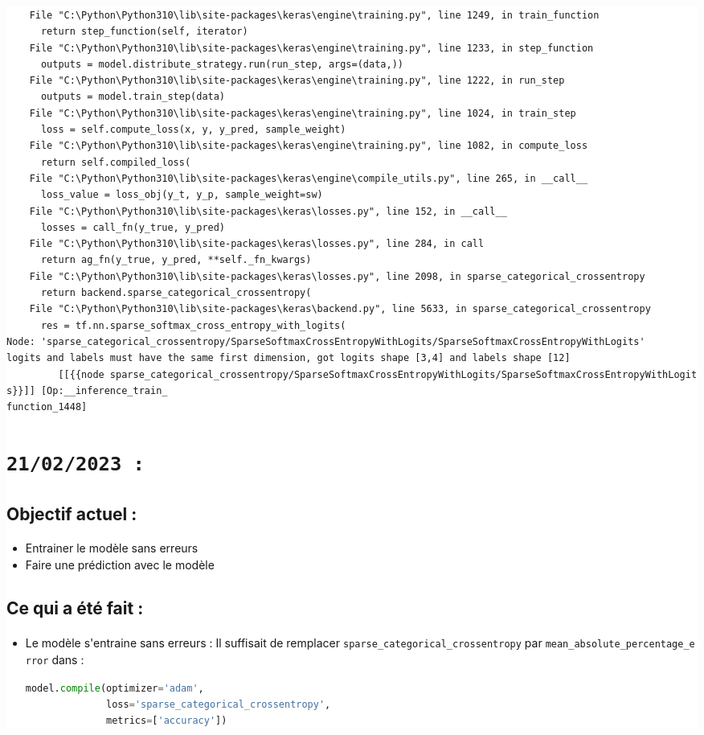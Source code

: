 ```
    File "C:\Python\Python310\lib\site-packages\keras\engine\training.py", line 1249, in train_function
      return step_function(self, iterator)
    File "C:\Python\Python310\lib\site-packages\keras\engine\training.py", line 1233, in step_function
      outputs = model.distribute_strategy.run(run_step, args=(data,))
    File "C:\Python\Python310\lib\site-packages\keras\engine\training.py", line 1222, in run_step
      outputs = model.train_step(data)
    File "C:\Python\Python310\lib\site-packages\keras\engine\training.py", line 1024, in train_step
      loss = self.compute_loss(x, y, y_pred, sample_weight)
    File "C:\Python\Python310\lib\site-packages\keras\engine\training.py", line 1082, in compute_loss
      return self.compiled_loss(
    File "C:\Python\Python310\lib\site-packages\keras\engine\compile_utils.py", line 265, in __call__
      loss_value = loss_obj(y_t, y_p, sample_weight=sw)
    File "C:\Python\Python310\lib\site-packages\keras\losses.py", line 152, in __call__
      losses = call_fn(y_true, y_pred)
    File "C:\Python\Python310\lib\site-packages\keras\losses.py", line 284, in call
      return ag_fn(y_true, y_pred, **self._fn_kwargs)
    File "C:\Python\Python310\lib\site-packages\keras\losses.py", line 2098, in sparse_categorical_crossentropy
      return backend.sparse_categorical_crossentropy(
    File "C:\Python\Python310\lib\site-packages\keras\backend.py", line 5633, in sparse_categorical_crossentropy
      res = tf.nn.sparse_softmax_cross_entropy_with_logits(
Node: 'sparse_categorical_crossentropy/SparseSoftmaxCrossEntropyWithLogits/SparseSoftmaxCrossEntropyWithLogits'
logits and labels must have the same first dimension, got logits shape [3,4] and labels shape [12]
         [[{{node sparse_categorical_crossentropy/SparseSoftmaxCrossEntropyWithLogits/SparseSoftmaxCrossEntropyWithLogits}}]] [Op:__inference_train_
function_1448]
```

# `21/02/2023 :`

## Objectif actuel :

- Entrainer le modèle sans erreurs
- Faire une prédiction avec le modèle

## Ce qui a été fait :

- Le modèle s'entraine sans erreurs :
  Il suffisait de remplacer `sparse_categorical_crossentropy` par `mean_absolute_percentage_error` dans :
  ```python
  model.compile(optimizer='adam',
                loss='sparse_categorical_crossentropy',
                metrics=['accuracy'])
  ```

